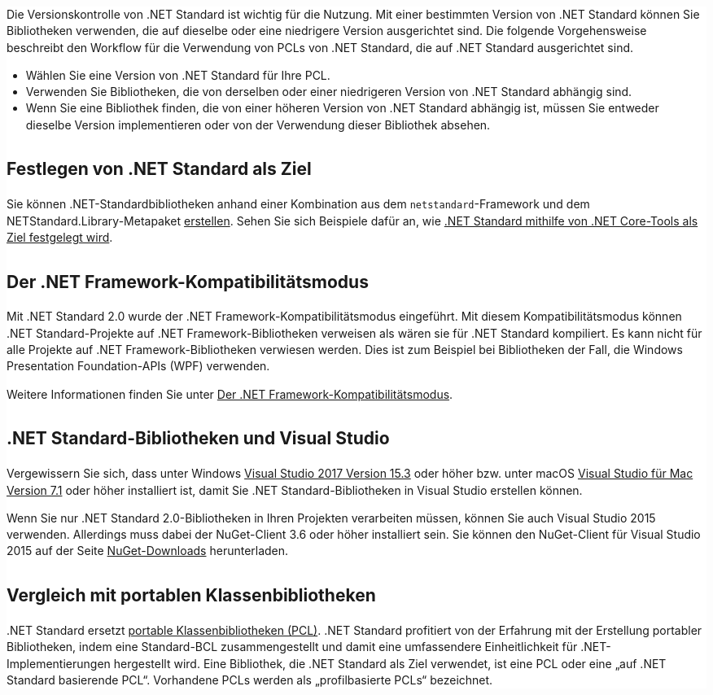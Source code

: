 Die Versionskontrolle von .NET Standard ist wichtig für die Nutzung. Mit einer bestimmten Version von .NET Standard können Sie Bibliotheken verwenden, die auf dieselbe oder eine niedrigere Version ausgerichtet sind. Die folgende Vorgehensweise beschreibt den Workflow für die Verwendung von PCLs von .NET Standard, die auf .NET Standard ausgerichtet sind.

- Wählen Sie eine Version von .NET Standard für Ihre PCL.
- Verwenden Sie Bibliotheken, die von derselben oder einer niedrigeren Version von .NET Standard abhängig sind.
- Wenn Sie eine Bibliothek finden, die von einer höheren Version von .NET Standard abhängig ist, müssen Sie entweder dieselbe Version implementieren oder von der Verwendung dieser Bibliothek absehen.

## <a name="targeting-net-standard"></a>Festlegen von .NET Standard als Ziel

Sie können .NET-Standardbibliotheken anhand einer Kombination aus dem `netstandard`-Framework und dem NETStandard.Library-Metapaket [erstellen](../core/tutorials/libraries.md). Sehen Sie sich Beispiele dafür an, wie [.NET Standard mithilfe von .NET Core-Tools als Ziel festgelegt wird](../core/packages.md).

## <a name="net-framework-compatibility-mode"></a>Der .NET Framework-Kompatibilitätsmodus

Mit .NET Standard 2.0 wurde der .NET Framework-Kompatibilitätsmodus eingeführt. Mit diesem Kompatibilitätsmodus können .NET Standard-Projekte auf .NET Framework-Bibliotheken verweisen als wären sie für .NET Standard kompiliert. Es kann nicht für alle Projekte auf .NET Framework-Bibliotheken verwiesen werden. Dies ist zum Beispiel bei Bibliotheken der Fall, die Windows Presentation Foundation-APIs (WPF) verwenden.

Weitere Informationen finden Sie unter [Der .NET Framework-Kompatibilitätsmodus](../core/porting/third-party-deps.md#net-framework-compatibility-mode).

## <a name="net-standard-libraries-and-visual-studio"></a>.NET Standard-Bibliotheken und Visual Studio

Vergewissern Sie sich, dass unter Windows [Visual Studio 2017 Version 15.3](https://visualstudio.microsoft.com/downloads/?utm_medium=microsoft&utm_source=docs.microsoft.com&utm_campaign=button+cta&utm_content=download+vs2017) oder höher bzw. unter macOS [Visual Studio für Mac Version 7.1](https://visualstudio.microsoft.com/vs/visual-studio-mac/) oder höher installiert ist, damit Sie .NET Standard-Bibliotheken in Visual Studio erstellen können.

Wenn Sie nur .NET Standard 2.0-Bibliotheken in Ihren Projekten verarbeiten müssen, können Sie auch Visual Studio 2015 verwenden. Allerdings muss dabei der NuGet-Client 3.6 oder höher installiert sein. Sie können den NuGet-Client für Visual Studio 2015 auf der Seite [NuGet-Downloads](https://www.nuget.org/downloads) herunterladen.

## <a name="comparison-to-portable-class-libraries"></a>Vergleich mit portablen Klassenbibliotheken

.NET Standard ersetzt [portable Klassenbibliotheken (PCL)](./cross-platform/cross-platform-development-with-the-portable-class-library.md). .NET Standard profitiert von der Erfahrung mit der Erstellung portabler Bibliotheken, indem eine Standard-BCL zusammengestellt und damit eine umfassendere Einheitlichkeit für .NET-Implementierungen hergestellt wird. Eine Bibliothek, die .NET Standard als Ziel verwendet, ist eine PCL oder eine „auf .NET Standard basierende PCL“. Vorhandene PCLs werden als „profilbasierte PCLs“ bezeichnet.
